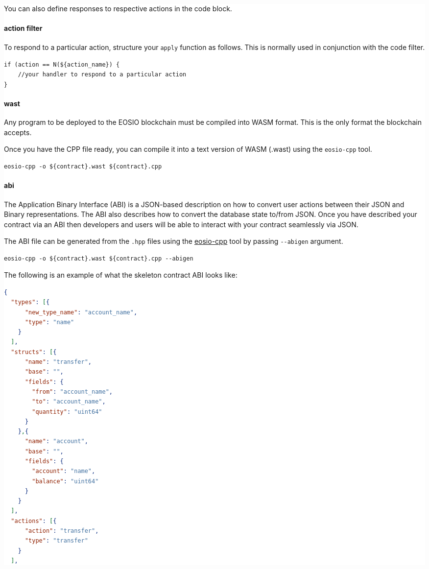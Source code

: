You can also define responses to respective actions in the code block.

#### action filter

To respond to a particular action, structure your `apply` function as follows. This is normally used in conjunction with the code filter.

```
if (action == N(${action_name}) {
    //your handler to respond to a particular action
}
```

#### wast

Any program to be deployed to the EOSIO blockchain must be compiled into WASM format. This is the only format the blockchain accepts.

Once you have the CPP file ready, you can compile it into a text version of WASM (.wast) using the `eosio-cpp` tool.

```shell
eosio-cpp -o ${contract}.wast ${contract}.cpp
```

#### abi

The Application Binary Interface (ABI) is a JSON-based description on how to convert user actions between their JSON and Binary representations. The ABI also describes how to convert the database state to/from JSON. Once you have described your contract via an ABI then developers and users will be able to interact with your contract seamlessly via JSON.

The ABI file can be generated from the `.hpp` files using the [eosio-cpp](https://github.com/EOSIO/eosio.cdt#eosio-cpp) tool by passing `--abigen` argument.

```shell
eosio-cpp -o ${contract}.wast ${contract}.cpp --abigen
```

The following is an example of what the skeleton contract ABI looks like:

```json
{
  "types": [{
      "new_type_name": "account_name",
      "type": "name"
    }
  ],
  "structs": [{
      "name": "transfer",
      "base": "",
      "fields": {
        "from": "account_name",
        "to": "account_name",
        "quantity": "uint64"
      }
    },{
      "name": "account",
      "base": "",
      "fields": {
        "account": "name",
        "balance": "uint64"
      }
    }
  ],
  "actions": [{
      "action": "transfer",
      "type": "transfer"
    }
  ],
```